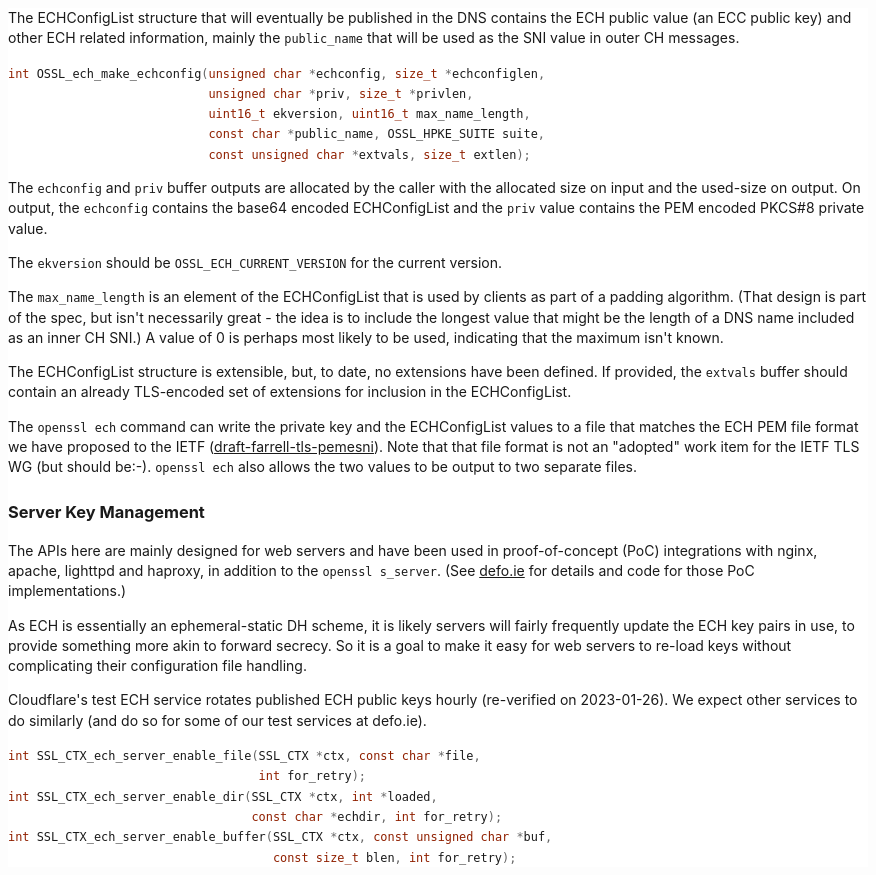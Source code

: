 The ECHConfigList structure that will eventually be published in the DNS
contains the ECH public value (an ECC public key) and other ECH related
information, mainly the ``public_name`` that will be used as the SNI value in
outer CH messages.

```c
int OSSL_ech_make_echconfig(unsigned char *echconfig, size_t *echconfiglen,
                            unsigned char *priv, size_t *privlen,
                            uint16_t ekversion, uint16_t max_name_length,
                            const char *public_name, OSSL_HPKE_SUITE suite,
                            const unsigned char *extvals, size_t extlen);
```

The ``echconfig`` and ``priv`` buffer outputs are allocated by the caller
with the allocated size on input and the used-size on output. On output,
the ``echconfig`` contains the base64 encoded ECHConfigList and the
``priv`` value contains the PEM encoded PKCS#8 private value.

The ``ekversion`` should be ``OSSL_ECH_CURRENT_VERSION`` for the current version.

The ``max_name_length`` is an element of the ECHConfigList that is used
by clients as part of a padding algorithm. (That design is part of the
spec, but isn't necessarily great - the idea is to include the longest
value that might be the length of a DNS name included as an inner CH
SNI.) A value of 0 is perhaps most likely to be used, indicating that
the maximum isn't known.

The ECHConfigList structure is extensible, but, to date, no extensions
have been defined. If provided, the ``extvals`` buffer should contain an
already TLS-encoded set of extensions for inclusion in the ECHConfigList.

The ``openssl ech`` command can write the private key and the ECHConfigList
values to a file that matches the ECH PEM file format we have proposed to the
IETF
([draft-farrell-tls-pemesni](https://datatracker.ietf.org/doc/draft-farrell-tls-pemesni/)).
Note that that file format is not an "adopted" work item for the IETF TLS WG
(but should be:-). ``openssl ech`` also allows the two values to be output to
two separate files.

### Server Key Management

The APIs here are mainly designed for web servers and have been used in
proof-of-concept (PoC) integrations with nginx, apache, lighttpd and haproxy,
in addition to the ``openssl s_server``. (See [defo.ie](https://defo.ie) for
details and code for those PoC implementations.)

As ECH is essentially an ephemeral-static DH scheme, it is likely servers will
fairly frequently update the ECH key pairs in use, to provide something more
akin to forward secrecy. So it is a goal to make it easy for web servers to
re-load keys without complicating their configuration file handling.

Cloudflare's test ECH service rotates published ECH public keys hourly
(re-verified on 2023-01-26). We expect other services to do similarly (and do
so for some of our test services at defo.ie).

```c
int SSL_CTX_ech_server_enable_file(SSL_CTX *ctx, const char *file,
                                   int for_retry);
int SSL_CTX_ech_server_enable_dir(SSL_CTX *ctx, int *loaded,
                                  const char *echdir, int for_retry);
int SSL_CTX_ech_server_enable_buffer(SSL_CTX *ctx, const unsigned char *buf,
                                     const size_t blen, int for_retry);
```
